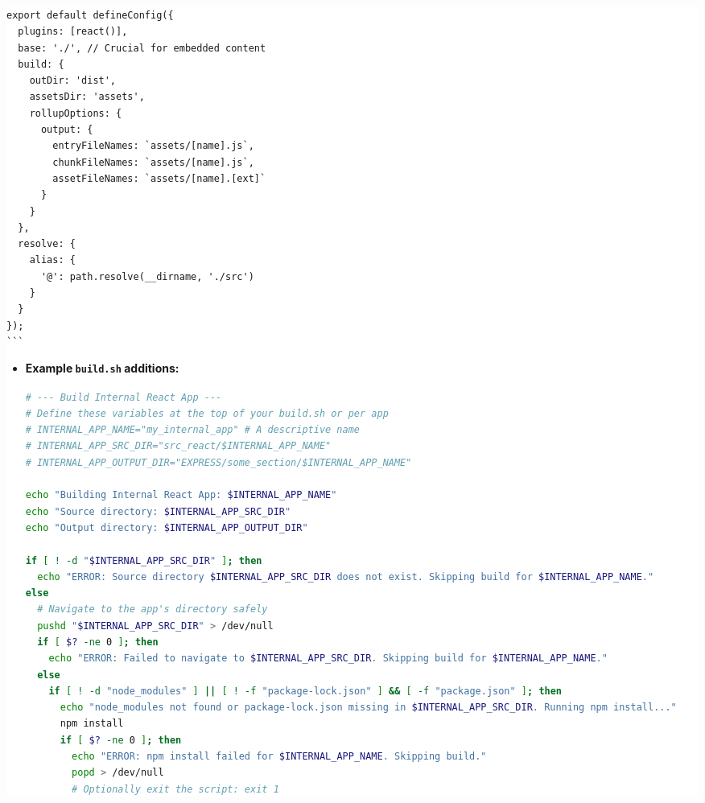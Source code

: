     export default defineConfig({
      plugins: [react()],
      base: './', // Crucial for embedded content
      build: {
        outDir: 'dist',
        assetsDir: 'assets',
        rollupOptions: {
          output: {
            entryFileNames: `assets/[name].js`,
            chunkFileNames: `assets/[name].js`,
            assetFileNames: `assets/[name].[ext]`
          }
        }
      },
      resolve: {
        alias: {
          '@': path.resolve(__dirname, './src')
        }
      }
    });
    ```
*   **Example `build.sh` additions:**
    ```bash
    # --- Build Internal React App ---
    # Define these variables at the top of your build.sh or per app
    # INTERNAL_APP_NAME="my_internal_app" # A descriptive name
    # INTERNAL_APP_SRC_DIR="src_react/$INTERNAL_APP_NAME"
    # INTERNAL_APP_OUTPUT_DIR="EXPRESS/some_section/$INTERNAL_APP_NAME"

    echo "Building Internal React App: $INTERNAL_APP_NAME"
    echo "Source directory: $INTERNAL_APP_SRC_DIR"
    echo "Output directory: $INTERNAL_APP_OUTPUT_DIR"

    if [ ! -d "$INTERNAL_APP_SRC_DIR" ]; then
      echo "ERROR: Source directory $INTERNAL_APP_SRC_DIR does not exist. Skipping build for $INTERNAL_APP_NAME."
    else
      # Navigate to the app's directory safely
      pushd "$INTERNAL_APP_SRC_DIR" > /dev/null
      if [ $? -ne 0 ]; then
        echo "ERROR: Failed to navigate to $INTERNAL_APP_SRC_DIR. Skipping build for $INTERNAL_APP_NAME."
      else
        if [ ! -d "node_modules" ] || [ ! -f "package-lock.json" ] && [ -f "package.json" ]; then
          echo "node_modules not found or package-lock.json missing in $INTERNAL_APP_SRC_DIR. Running npm install..."
          npm install
          if [ $? -ne 0 ]; then
            echo "ERROR: npm install failed for $INTERNAL_APP_NAME. Skipping build."
            popd > /dev/null
            # Optionally exit the script: exit 1